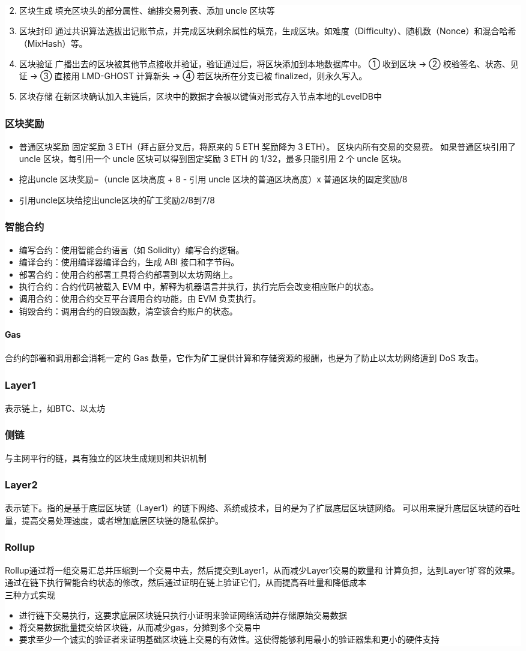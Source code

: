 2. 区块生成
   填充区块头的部分属性、编排交易列表、添加 uncle 区块等

3. 区块封印
  通过共识算法选拔出记账节点，并完成区块剩余属性的填充，生成区块。如难度（Difficulty）、随机数（Nonce）和混合哈希（MixHash）等。

4. 区块验证
  广播出去的区块被其他节点接收并验证，验证通过后，将区块添加到本地数据库中。
   ① 收到区块 → ② 校验签名、状态、见证 → ③ 直接用 LMD-GHOST 计算新头 → ④ 若区块所在分支已被 finalized，则永久写入。

5. 区块存储
   在新区块确认加入主链后，区块中的数据才会被以键值对形式存入节点本地的LevelDB中

### 区块奖励
- 普通区块奖励
固定奖励 3 ETH（拜占庭分叉后，将原来的 5 ETH 奖励降为 3 ETH）。
区块内所有交易的交易费。
如果普通区块引用了 uncle 区块，每引用一个 uncle 区块可以得到固定奖励 3 ETH 的 1/32，最多只能引用 2 个 uncle 区块。

- 挖出uncle 区块奖励=（uncle 区块高度 + 8 - 引用 uncle 区块的普通区块高度）x 普通区块的固定奖励/8

- 引用uncle区块给挖出uncle区块的矿工奖励2/8到7/8

### 智能合约
- 编写合约：使用智能合约语言（如 Solidity）编写合约逻辑。
- 编译合约：使用编译器编译合约，生成 ABI 接口和字节码。
- 部署合约：使用合约部署工具将合约部署到以太坊网络上。
- 执行合约：合约代码被载入 EVM 中，解释为机器语言并执行，执行完后会改变相应账户的状态。
- 调用合约：使用合约交互平台调用合约功能，由 EVM 负责执行。
- 销毁合约：调用合约的自毁函数，清空该合约账户的状态。

#### Gas
合约的部署和调用都会消耗一定的 Gas 数量，它作为矿工提供计算和存储资源的报酬，也是为了防止以太坊网络遭到 DoS 攻击。


### Layer1
表示链上，如BTC、以太坊

### 侧链
与主网平行的链，具有独立的区块生成规则和共识机制

### Layer2
表示链下。指的是基于底层区块链（Layer1）的链下网络、系统或技术，目的是为了扩展底层区块链网络。
可以用来提升底层区块链的吞吐量，提高交易处理速度，或者增加底层区块链的隐私保护。

### Rollup
Rollup通过将一组交易汇总并压缩到一个交易中去，然后提交到Layer1，从而减少Layer1交易的数量和
计算负担，达到Layer1扩容的效果。通过在链下执行智能合约状态的修改，然后通过证明在链上验证它们，从而提高吞吐量和降低成本
<br/>
三种方式实现
- 进行链下交易执行，这要求底层区块链只执行小证明来验证网络活动并存储原始交易数据
- 将交易数据批量提交给区块链，从而减少gas，分摊到多个交易中
- 要求至少一个诚实的验证者来证明基础区块链上交易的有效性。这使得能够利用最小的验证器集和更小的硬件支持
